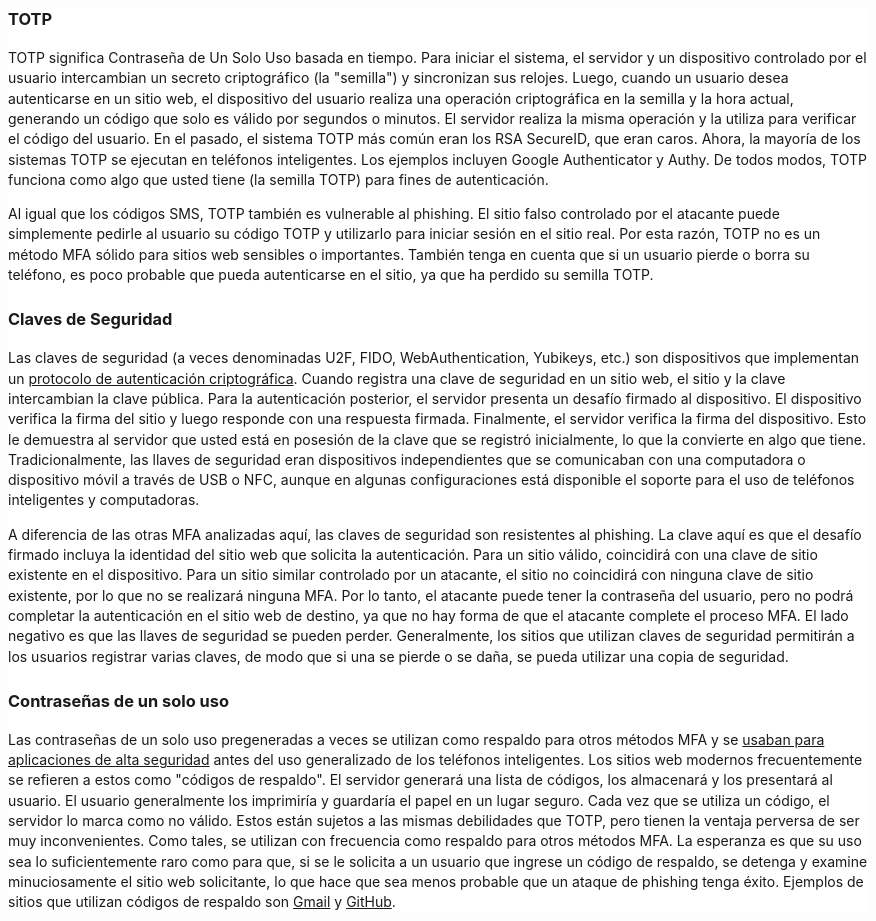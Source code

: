 ### TOTP

TOTP significa Contraseña de Un Solo Uso basada en tiempo. Para iniciar el sistema, el servidor y un dispositivo controlado por el usuario intercambian un secreto criptográfico (la "semilla") y sincronizan sus relojes. Luego, cuando un usuario desea autenticarse en un sitio web, el dispositivo del usuario realiza una operación criptográfica en la semilla y la hora actual, generando un código que solo es válido por segundos o minutos. El servidor realiza la misma operación y la utiliza para verificar el código del usuario. En el pasado, el sistema TOTP más común eran los RSA SecureID, que eran caros. Ahora, la mayoría de los sistemas TOTP se ejecutan en teléfonos inteligentes. Los ejemplos incluyen Google Authenticator y Authy. De todos modos, TOTP funciona como algo que usted tiene (la semilla TOTP) para fines de autenticación.

Al igual que los códigos SMS, TOTP también es vulnerable al phishing. El sitio falso controlado por el atacante puede simplemente pedirle al usuario su código TOTP y utilizarlo para iniciar sesión en el sitio real. Por esta razón, TOTP no es un método MFA sólido para sitios web sensibles o importantes. También tenga en cuenta que si un usuario pierde o borra su teléfono, es poco probable que pueda autenticarse en el sitio, ya que ha perdido su semilla TOTP.

### Claves de Seguridad

Las claves de seguridad (a veces denominadas U2F, FIDO, WebAuthentication, Yubikeys, etc.) son dispositivos que implementan un [protocolo de autenticación criptográfica](https://developers.yubico.com/U2F/Protocol_details/Overview.html). Cuando registra una clave de seguridad en un sitio web, el sitio y la clave intercambian la clave pública. Para la autenticación posterior, el servidor presenta un desafío firmado al dispositivo. El dispositivo verifica la firma del sitio y luego responde con una respuesta firmada. Finalmente, el servidor verifica la firma del dispositivo. Esto le demuestra al servidor que usted está en posesión de la clave que se registró inicialmente, lo que la convierte en algo que tiene. Tradicionalmente, las llaves de seguridad eran dispositivos independientes que se comunicaban con una computadora o dispositivo móvil a través de USB o NFC, aunque en algunas configuraciones está disponible el soporte para el uso de teléfonos inteligentes y computadoras.

A diferencia de las otras MFA analizadas aquí, las claves de seguridad son resistentes al phishing. La clave aquí es que el desafío firmado incluya la identidad del sitio web que solicita la autenticación. Para un sitio válido, coincidirá con una clave de sitio existente en el dispositivo. Para un sitio similar controlado por un atacante, el sitio no coincidirá con ninguna clave de sitio existente, por lo que no se realizará ninguna MFA. Por lo tanto, el atacante puede tener la contraseña del usuario, pero no podrá completar la autenticación en el sitio web de destino, ya que no hay forma de que el atacante complete el proceso MFA. El lado negativo es que las llaves de seguridad se pueden perder. Generalmente, los sitios que utilizan claves de seguridad permitirán a los usuarios registrar varias claves, de modo que si una se pierde o se daña, se pueda utilizar una copia de seguridad.

### Contraseñas de un solo uso

Las contraseñas de un solo uso pregeneradas a veces se utilizan como respaldo para otros métodos MFA y se [usaban para aplicaciones de alta seguridad](https://www.researchgate.net/figure/A-typical-one-time-password-OTP-scheme-used-by-European-banks-Stahlberg-2007-p-2_fig3_49279643) antes del uso generalizado de los teléfonos inteligentes. Los sitios web modernos frecuentemente se refieren a estos como "códigos de respaldo". El servidor generará una lista de códigos, los almacenará y los presentará al usuario. El usuario generalmente los imprimiría y guardaría el papel en un lugar seguro. Cada vez que se utiliza un código, el servidor lo marca como no válido. Estos están sujetos a las mismas debilidades que TOTP, pero tienen la ventaja perversa de ser muy inconvenientes. Como tales, se utilizan con frecuencia como respaldo para otros métodos MFA. La esperanza es que su uso sea lo suficientemente raro como para que, si se le solicita a un usuario que ingrese un código de respaldo, se detenga y examine minuciosamente el sitio web solicitante, lo que hace que sea menos probable que un ataque de phishing tenga éxito. Ejemplos de sitios que utilizan códigos de respaldo son [Gmail](https://support.google.com/accounts/answer/1187538?hl=es) y [GitHub](https://docs.github.com/es/authentication/securing-your-account-with-two-factor-authentication-2fa/configuring-two-factor-authentication-recovery-methods).
